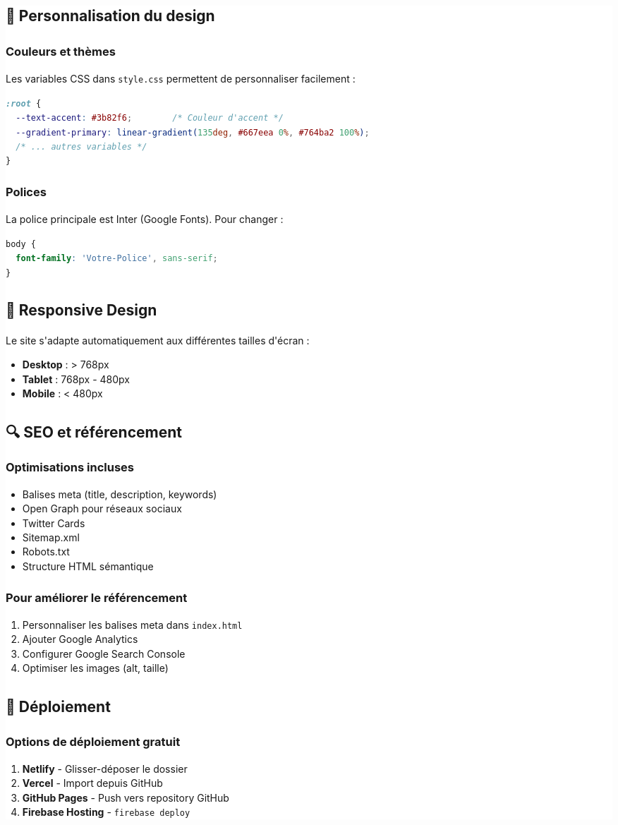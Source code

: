 ## 🎨 Personnalisation du design

### Couleurs et thèmes
Les variables CSS dans `style.css` permettent de personnaliser facilement :
```css
:root {
  --text-accent: #3b82f6;        /* Couleur d'accent */
  --gradient-primary: linear-gradient(135deg, #667eea 0%, #764ba2 100%);
  /* ... autres variables */
}
```

### Polices
La police principale est Inter (Google Fonts). Pour changer :
```css
body {
  font-family: 'Votre-Police', sans-serif;
}
```

## 📱 Responsive Design

Le site s'adapte automatiquement aux différentes tailles d'écran :
- **Desktop** : > 768px
- **Tablet** : 768px - 480px  
- **Mobile** : < 480px

## 🔍 SEO et référencement

### Optimisations incluses
- Balises meta (title, description, keywords)
- Open Graph pour réseaux sociaux
- Twitter Cards
- Sitemap.xml
- Robots.txt
- Structure HTML sémantique

### Pour améliorer le référencement
1. Personnaliser les balises meta dans `index.html`
2. Ajouter Google Analytics
3. Configurer Google Search Console
4. Optimiser les images (alt, taille)

## 🚀 Déploiement

### Options de déploiement gratuit
1. **Netlify** - Glisser-déposer le dossier
2. **Vercel** - Import depuis GitHub
3. **GitHub Pages** - Push vers repository GitHub
4. **Firebase Hosting** - `firebase deploy`
